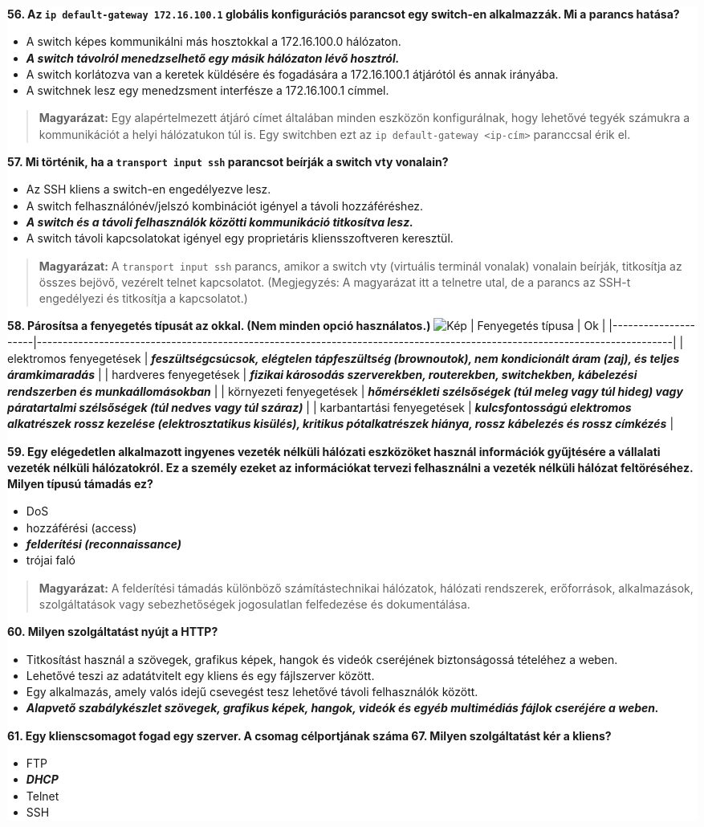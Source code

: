 **56. Az `ip default-gateway 172.16.100.1` globális konfigurációs parancsot egy switch-en alkalmazzák. Mi a parancs hatása?**
*   A switch képes kommunikálni más hosztokkal a 172.16.100.0 hálózaton.
*   ***A switch távolról menedzselhető egy másik hálózaton lévő hosztról.***
*   A switch korlátozva van a keretek küldésére és fogadására a 172.16.100.1 átjárótól és annak irányába.
*   A switchnek lesz egy menedzsment interfésze a 172.16.100.1 címmel.
> **Magyarázat:** Egy alapértelmezett átjáró címet általában minden eszközön konfigurálnak, hogy lehetővé tegyék számukra a kommunikációt a helyi hálózatukon túl is. Egy switchben ezt az `ip default-gateway <ip-cím>` paranccsal érik el.

**57. Mi történik, ha a `transport input ssh` parancsot beírják a switch vty vonalain?**
*   Az SSH kliens a switch-en engedélyezve lesz.
*   A switch felhasználónév/jelszó kombinációt igényel a távoli hozzáféréshez.
*   ***A switch és a távoli felhasználók közötti kommunikáció titkosítva lesz.***
*   A switch távoli kapcsolatokat igényel egy proprietáris kliensszoftveren keresztül.
> **Magyarázat:** A `transport input ssh` parancs, amikor a switch vty (virtuális terminál vonalak) vonalain beírják, titkosítja az összes bejövő, vezérelt telnet kapcsolatot. (Megjegyzés: A magyarázat itt a telnetre utal, de a parancs az SSH-t engedélyezi és titkosítja a kapcsolatot.)

**58. Párosítsa a fenyegetés típusát az okkal. (Nem minden opció használatos.)**
![Kép](https://itexamanswers.net/wp-content/uploads/2019/12/2024-11-19_103653.jpg)
| Fenyegetés típusa         | Ok                                                                                                                     |
|---------------------|---------------------------------------------------------------------------------------------------------------------------|
| elektromos fenyegetések  | ***feszültségcsúcsok, elégtelen tápfeszültség (brownoutok), nem kondicionált áram (zaj), és teljes áramkimaradás***                  |
| hardveres fenyegetések    | ***fizikai károsodás szerverekben, routerekben, switchekben, kábelezési rendszerben és munkaállomásokban***                                              |
| környezeti fenyegetések | ***hőmérsékleti szélsőségek (túl meleg vagy túl hideg) vagy páratartalmi szélsőségek (túl nedves vagy túl száraz)***                                      |
| karbantartási fenyegetések | ***kulcsfontosságú elektromos alkatrészek rossz kezelése (elektrosztatikus kisülés), kritikus pótalkatrészek hiánya, rossz kábelezés és rossz címkézés*** |

**59. Egy elégedetlen alkalmazott ingyenes vezeték nélküli hálózati eszközöket használ információk gyűjtésére a vállalati vezeték nélküli hálózatokról. Ez a személy ezeket az információkat tervezi felhasználni a vezeték nélküli hálózat feltöréséhez. Milyen típusú támadás ez?**
*   DoS
*   hozzáférési (access)
*   ***felderítési (reconnaissance)***
*   trójai faló
> **Magyarázat:** A felderítési támadás különböző számítástechnikai hálózatok, hálózati rendszerek, erőforrások, alkalmazások, szolgáltatások vagy sebezhetőségek jogosulatlan felfedezése és dokumentálása.

**60. Milyen szolgáltatást nyújt a HTTP?**
*   Titkosítást használ a szövegek, grafikus képek, hangok és videók cseréjének biztonságossá tételéhez a weben.
*   Lehetővé teszi az adatátvitelt egy kliens és egy fájlszerver között.
*   Egy alkalmazás, amely valós idejű csevegést tesz lehetővé távoli felhasználók között.
*   ***Alapvető szabálykészlet szövegek, grafikus képek, hangok, videók és egyéb multimédiás fájlok cseréjére a weben.***

**61. Egy klienscsomagot fogad egy szerver. A csomag célportjának száma 67. Milyen szolgáltatást kér a kliens?**
*   FTP
*   ***DHCP***
*   Telnet
*   SSH
